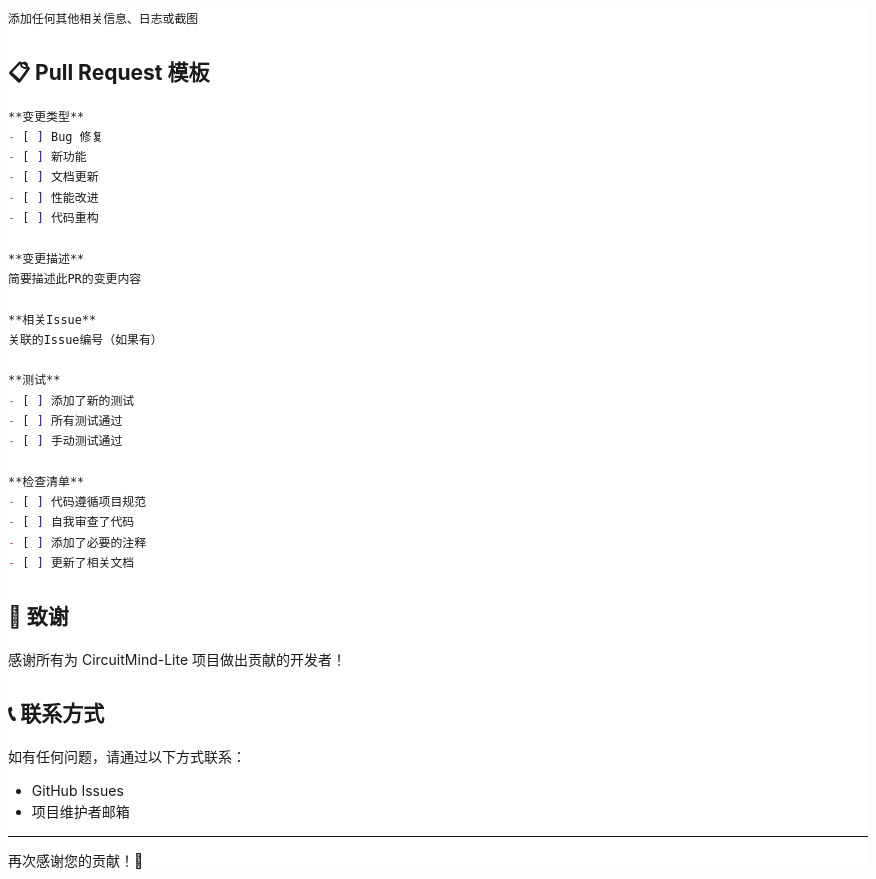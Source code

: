 ```markdown
添加任何其他相关信息、日志或截图
```

## 📋 Pull Request 模板

```markdown
**变更类型**
- [ ] Bug 修复
- [ ] 新功能
- [ ] 文档更新
- [ ] 性能改进
- [ ] 代码重构

**变更描述**
简要描述此PR的变更内容

**相关Issue**
关联的Issue编号（如果有）

**测试**
- [ ] 添加了新的测试
- [ ] 所有测试通过
- [ ] 手动测试通过

**检查清单**
- [ ] 代码遵循项目规范
- [ ] 自我审查了代码
- [ ] 添加了必要的注释
- [ ] 更新了相关文档
```

## 🎉 致谢

感谢所有为 CircuitMind-Lite 项目做出贡献的开发者！

## 📞 联系方式

如有任何问题，请通过以下方式联系：
- GitHub Issues
- 项目维护者邮箱

---

再次感谢您的贡献！🚀 